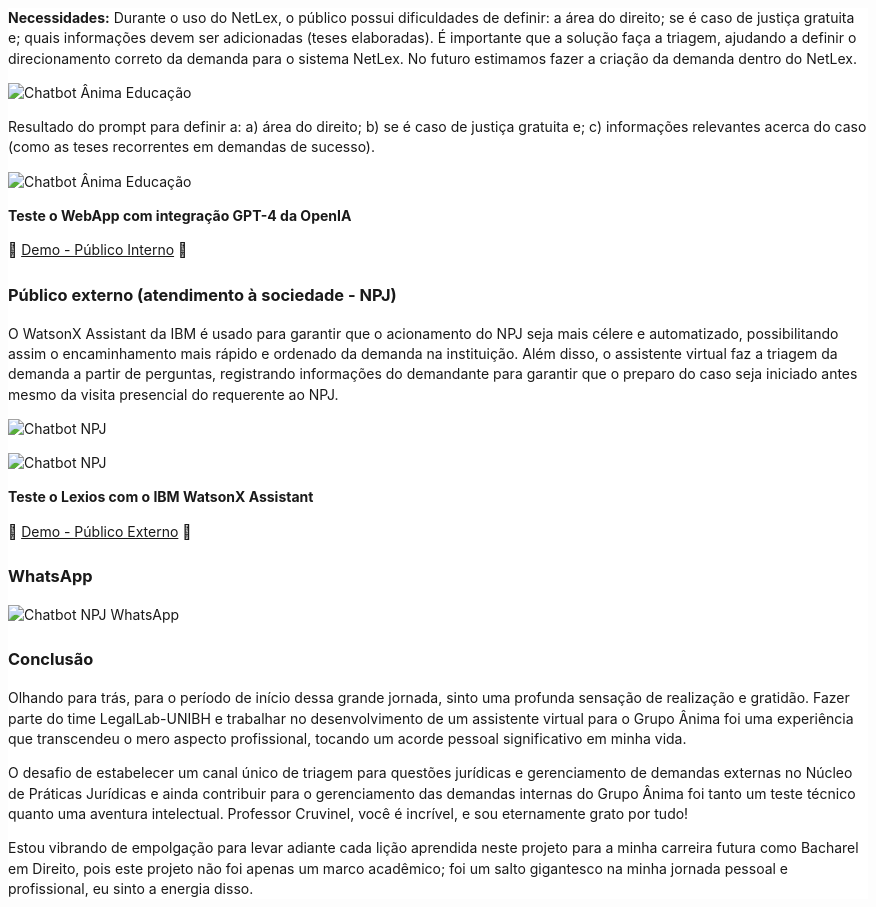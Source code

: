 **Necessidades:** Durante o uso do NetLex, o público possui dificuldades de definir: a área do direito; se é caso de justiça gratuita e; quais informações devem ser adicionadas (teses elaboradas). É importante que a solução faça a triagem, ajudando a definir o direcionamento correto da demanda para o sistema NetLex. No futuro estimamos fazer a criação da demanda dentro do NetLex.

![Chatbot Ânima Educação](https://lexios.jusblog.com/assets/share/screenshot-chatbot-anima-desktop.png)

Resultado do prompt para definir a: a) área do direito; b) se é caso de justiça gratuita e; c) informações relevantes acerca do caso (como as teses recorrentes em demandas de sucesso).

![Chatbot Ânima Educação](https://lexios.jusblog.com/assets/share/chatbot-anima-mobile-use.gif)

**Teste o WebApp com integração GPT-4 da OpenIA**

📱 [Demo - Público Interno](https://lexios.jusblog.com/) 📱

### Público externo (atendimento à sociedade - NPJ)

O WatsonX Assistant da IBM é usado para garantir que o acionamento do NPJ seja mais célere e automatizado, possibilitando assim o encaminhamento mais rápido e ordenado da demanda na instituição. Além disso, o assistente virtual faz a triagem da demanda a partir de perguntas, registrando informações do demandante para garantir que o preparo do caso seja iniciado antes mesmo da visita presencial do requerente ao NPJ.

![Chatbot NPJ](https://lexios.jusblog.com/assets/share/screenshot-chatbot-npj-desktop.png)

![Chatbot NPJ](https://lexios.jusblog.com/assets/share/screenshot-chatbot-npj-mobile.png)

**Teste o Lexios com o IBM WatsonX Assistant**

📱 [Demo - Público Externo](https://web-chat.global.assistant.watson.appdomain.cloud/preview.html?backgroundImageURL=https%3A%2F%2Fus-south.assistant.watson.cloud.ibm.com%2Fpublic%2Fimages%2Fupx-b63014ca-b1d6-4e71-aca8-9b2ec1601c61%3A%3Ad25b661e-4879-4bd6-b530-4e301aed2bef&integrationID=a715c8a6-ca0d-4519-a67f-48b657fd9d75&region=us-south&serviceInstanceID=b63014ca-b1d6-4e71-aca8-9b2ec1601c61) 📱

### WhatsApp

![Chatbot NPJ WhatsApp](https://lexios.jusblog.com/assets/share/chatbot-npj-whatsapp.gif)

### Conclusão

Olhando para trás, para o período de início dessa grande jornada, sinto uma
profunda sensação de realização e gratidão. Fazer parte do time LegalLab-UNIBH e trabalhar no desenvolvimento de um assistente virtual para o Grupo Ânima foi uma experiência que transcendeu o mero aspecto profissional, tocando um acorde
pessoal significativo em minha vida.

O desafio de estabelecer um canal único de triagem para questões jurídicas e
gerenciamento de demandas externas no Núcleo de Práticas Jurídicas e ainda
contribuir para o gerenciamento das demandas internas do Grupo Ânima foi tanto
um teste técnico quanto uma aventura intelectual. Professor Cruvinel, você é incrível, e sou eternamente grato por tudo!

Estou vibrando de empolgação para levar adiante cada lição aprendida neste projeto para a minha carreira futura como Bacharel em Direito, pois este projeto não foi apenas um marco acadêmico; foi um salto gigantesco na minha jornada pessoal e profissional, eu sinto a energia disso.
